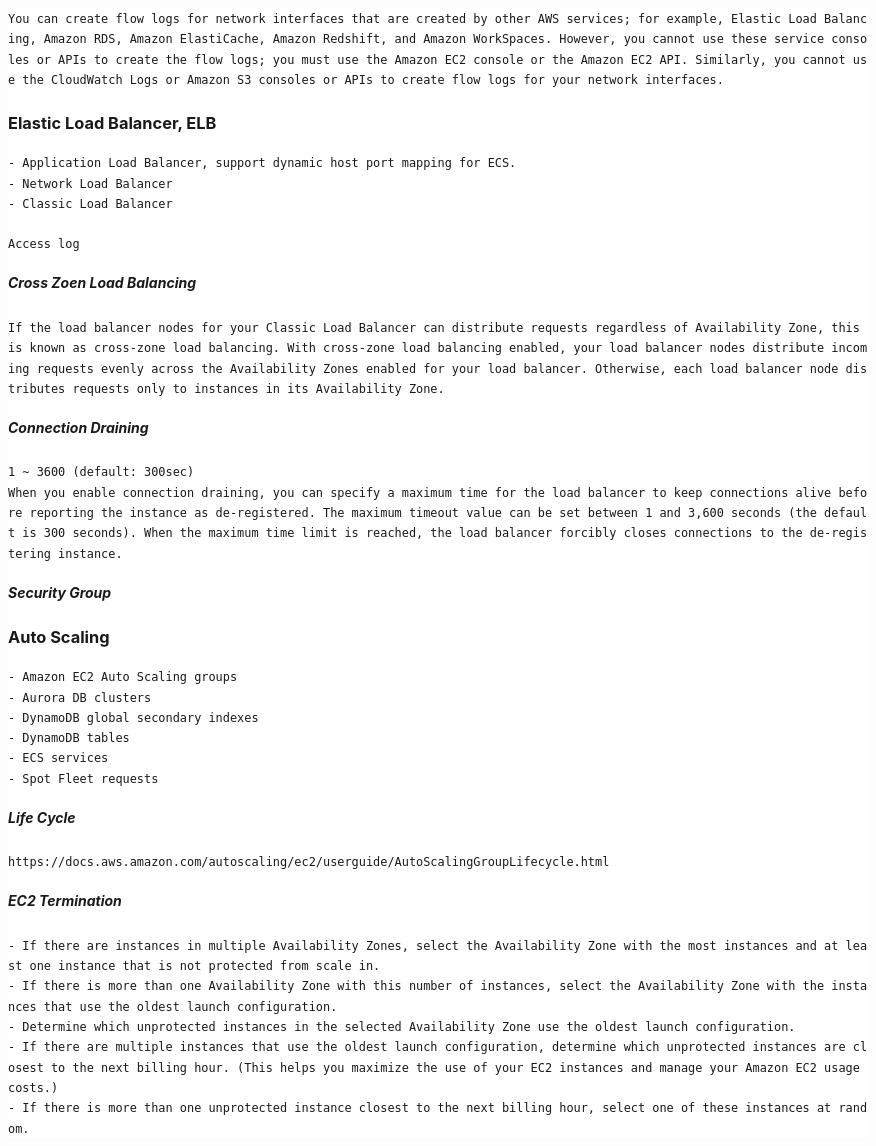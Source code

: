    You can create flow logs for network interfaces that are created by other AWS services; for example, Elastic Load Balancing, Amazon RDS, Amazon ElastiCache, Amazon Redshift, and Amazon WorkSpaces. However, you cannot use these service consoles or APIs to create the flow logs; you must use the Amazon EC2 console or the Amazon EC2 API. Similarly, you cannot use the CloudWatch Logs or Amazon S3 consoles or APIs to create flow logs for your network interfaces.

### Elastic Load Balancer, ELB
    - Application Load Balancer, support dynamic host port mapping for ECS.
    - Network Load Balancer
    - Classic Load Balancer

    Access log
##### Cross Zoen Load Balancing

	If the load balancer nodes for your Classic Load Balancer can distribute requests regardless of Availability Zone, this is known as cross-zone load balancing. With cross-zone load balancing enabled, your load balancer nodes distribute incoming requests evenly across the Availability Zones enabled for your load balancer. Otherwise, each load balancer node distributes requests only to instances in its Availability Zone.
##### Connection Draining
    1 ~ 3600 (default: 300sec)
    When you enable connection draining, you can specify a maximum time for the load balancer to keep connections alive before reporting the instance as de-registered. The maximum timeout value can be set between 1 and 3,600 seconds (the default is 300 seconds). When the maximum time limit is reached, the load balancer forcibly closes connections to the de-registering instance.
##### Security Group

### Auto Scaling
    - Amazon EC2 Auto Scaling groups
    - Aurora DB clusters
    - DynamoDB global secondary indexes
    - DynamoDB tables
    - ECS services
    - Spot Fleet requests

##### Life Cycle

    https://docs.aws.amazon.com/autoscaling/ec2/userguide/AutoScalingGroupLifecycle.html
##### EC2 Termination
	- If there are instances in multiple Availability Zones, select the Availability Zone with the most instances and at least one instance that is not protected from scale in. 
    - If there is more than one Availability Zone with this number of instances, select the Availability Zone with the instances that use the oldest launch configuration.
    - Determine which unprotected instances in the selected Availability Zone use the oldest launch configuration.
    - If there are multiple instances that use the oldest launch configuration, determine which unprotected instances are closest to the next billing hour. (This helps you maximize the use of your EC2 instances and manage your Amazon EC2 usage costs.) 
    - If there is more than one unprotected instance closest to the next billing hour, select one of these instances at random.
